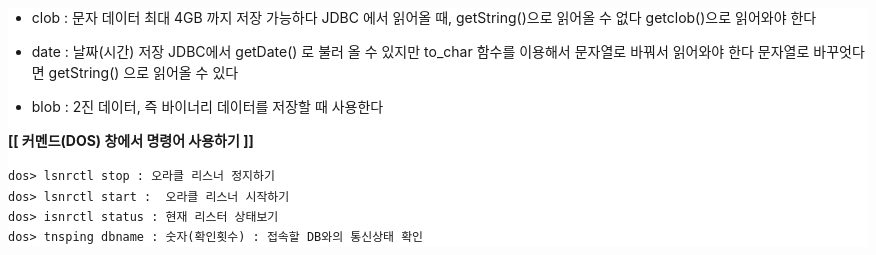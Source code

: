 - clob : 문자 데이터 최대 4GB 까지 저장 가능하다
	 JDBC 에서 읽어올 때, getString()으로 읽어올 수 없다
	 getclob()으로 읽어와야 한다

- date : 날짜(시간) 저장 JDBC에서 getDate() 로 불러 올 수 있지만
	 to_char 함수를 이용해서 문자열로 바꿔서 읽어와야 한다
	 문자열로 바꾸엇다면 getString() 으로 읽어올 수 있다

- blob : 2진 데이터, 즉 바이너리 데이터를 저장할 때 사용한다

**[[ 커멘드(DOS) 창에서 명령어 사용하기 ]]**
```
dos> lsnrctl stop : 오라클 리스너 정지하기
dos> lsnrctl start :  오라클 리스너 시작하기
dos> isnrctl status : 현재 리스터 상태보기
dos> tnsping dbname : 숫자(확인횟수) : 접속할 DB와의 통신상태 확인
